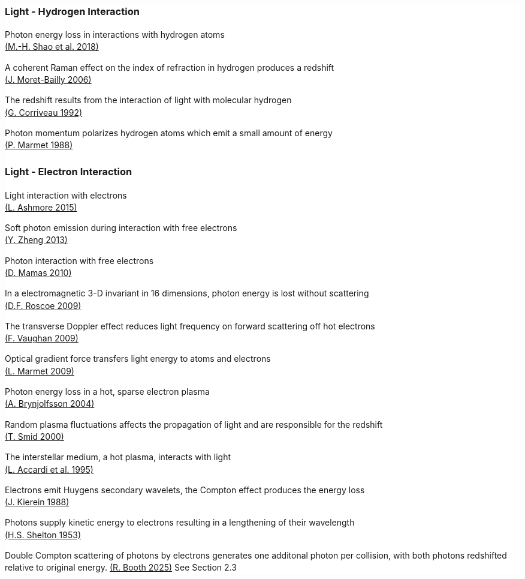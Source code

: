 ### Light - Hydrogen Interaction

Photon energy loss in interactions with hydrogen atoms  
[(M.-H. Shao et al. 2018)](https://www.intechopen.com/books/redefining-standard-model-cosmology/tired-light-denies-the-big-bang)

A coherent Raman effect on the index of refraction in hydrogen produces a redshift  
[(J. Moret-Bailly 2006)](http://jean.moretbailly.free.fr/JacquesMB/CREIL-06-2006.html)

The redshift results from the interaction of light with molecular hydrogen  
[(G. Corriveau 1992)](https://physicsessays.org/browse-journal-2/product/717-5-gilles-corriveau-the-3-k-background-emission-the-formation-of-galaxies-and-the-large-scale-structure-of-the-universe.html)

Photon momentum polarizes hydrogen atoms which emit a small amount of energy  
[(P. Marmet 1988)](https://www.newtonphysics.on.ca/hubble/index.html)

### Light - Electron Interaction

Light interaction with electrons  
[(L. Ashmore 2015)](https://www.researchgate.net/publication/228532260_An_Explanation_of_Redshift_in_a_Static_Universe)

Soft photon emission during interaction with free electrons  
[(Y. Zheng 2013)](https://arxiv.org/abs/1305.0427)

Photon interaction with free electrons  
[(D. Mamas 2010)](https://www.researchgate.net/publication/243587884_An_explanation_for_the_cosmological_redshift)

In a electromagnetic 3-D invariant in 16 dimensions, photon energy is lost without scattering  
[(D.F. Roscoe 2009)](https://arxiv.org/abs/0904.3867)

The transverse Doppler effect reduces light frequency on forward scattering off hot electrons  
[(F. Vaughan 2009)](https://www.lulu.com/en/gb/shop/raymond-f-bonn/cosmological-effects-of-scattering-in-the-intergalactic-medium/paperback/product-1rm9dv5v.html?page=1&pageSize=4)

Optical gradient force transfers light energy to atoms and electrons  
[(L. Marmet 2009)](https://ui.adsabs.harvard.edu/abs/2009ASPC..413..268M/abstract)

Photon energy loss in a hot, sparse electron plasma  
[(A. Brynjolfsson 2004)](https://arxiv.org/abs/astro-ph/0401420)

Random plasma fluctuations affects the propagation of light and are responsible for the redshift  
[(T. Smid 2000)](https://www.plasmaphysics.org.uk/research/#A11)

The interstellar medium, a hot plasma, interacts with light  
[(L. Accardi et al. 1995)](https://www.sciencedirect.com/science/article/abs/pii/0375960195008683)

Electrons emit Huygens secondary wavelets, the Compton effect produces the energy loss  
[(J. Kierein 1988)](https://www.angelfire.com/az/BIGBANGisWRONG/Hubble_latest_web.htm)

Photons supply kinetic energy to electrons resulting in a lengthening of their wavelength  
[(H.S. Shelton 1953)](http://adsabs.harvard.edu/full/1953Obs....73...84S)

Double Compton scattering of photons by electrons generates one additonal photon per collision, with both photons redshifted relative to original energy.
[(R. Booth 2025)](https://www.preprints.org/manuscript/202412.0837/v1) See Section 2.3
